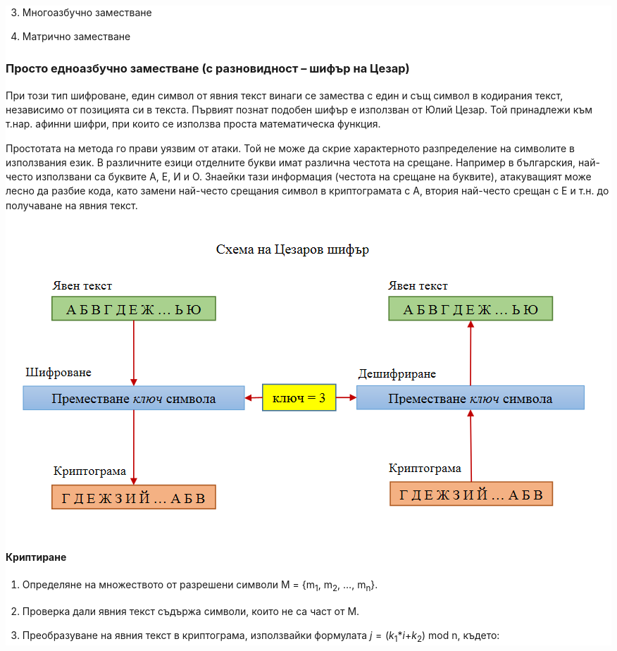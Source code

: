 3.  Многоазбучно заместване

4.  Матрично заместване

### Просто едноазбучно заместване (с разновидност – шифър на Цезар)

При този тип шифроване, един символ от явния текст винаги се замества с
един и същ символ в кодирания текст, независимо от позицията си в
текста. Първият познат подобен шифър е използван от Юлий Цезар. Той
принадлежи към т.нар. афинни шифри, при които се използва проста
математическа функция.

Простотата на метода го прави уязвим от атаки. Той не може да скрие
характерното разпределение на символите в използвания език. В различните
езици отделните букви имат различна честота на срещане. Например в
българския, най-често използвани са буквите А, Е, И и О. Знаейки тази
информация (честота на срещане на буквите), атакуващият може лесно да
разбие кода, като замени най-често срещания символ в криптограмата с А,
втория най-често срещан с Е и т.н. до получаване на явния текст.

<img src="media/image0.png"/>

#### Криптиране

1.  Определяне на множеството от разрешени символи M = {m<sub>1</sub>,
    m<sub>2</sub>, …, m<sub>n</sub>}.

2.  Проверка дали явния текст съдържа символи, които не са част от M.

3.  Преобразуване на явния текст в криптограма, използвайки формулата
    *j* = (*k*<sub>1</sub>\**i*+*k*<sub>2</sub>) mod n, където:
